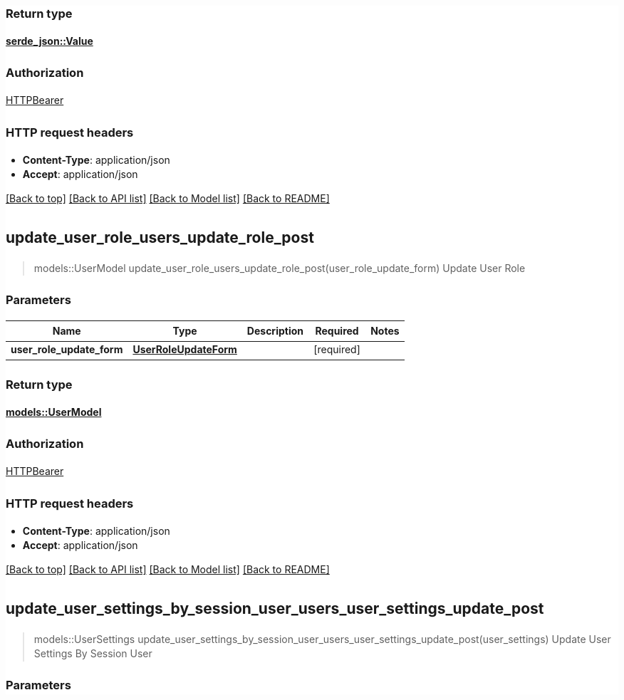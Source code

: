 ### Return type

[**serde_json::Value**](serde_json::Value.md)

### Authorization

[HTTPBearer](../README.md#HTTPBearer)

### HTTP request headers

- **Content-Type**: application/json
- **Accept**: application/json

[[Back to top]](#) [[Back to API list]](../README.md#documentation-for-api-endpoints) [[Back to Model list]](../README.md#documentation-for-models) [[Back to README]](../README.md)


## update_user_role_users_update_role_post

> models::UserModel update_user_role_users_update_role_post(user_role_update_form)
Update User Role

### Parameters


Name | Type | Description  | Required | Notes
------------- | ------------- | ------------- | ------------- | -------------
**user_role_update_form** | [**UserRoleUpdateForm**](UserRoleUpdateForm.md) |  | [required] |

### Return type

[**models::UserModel**](UserModel.md)

### Authorization

[HTTPBearer](../README.md#HTTPBearer)

### HTTP request headers

- **Content-Type**: application/json
- **Accept**: application/json

[[Back to top]](#) [[Back to API list]](../README.md#documentation-for-api-endpoints) [[Back to Model list]](../README.md#documentation-for-models) [[Back to README]](../README.md)


## update_user_settings_by_session_user_users_user_settings_update_post

> models::UserSettings update_user_settings_by_session_user_users_user_settings_update_post(user_settings)
Update User Settings By Session User

### Parameters

